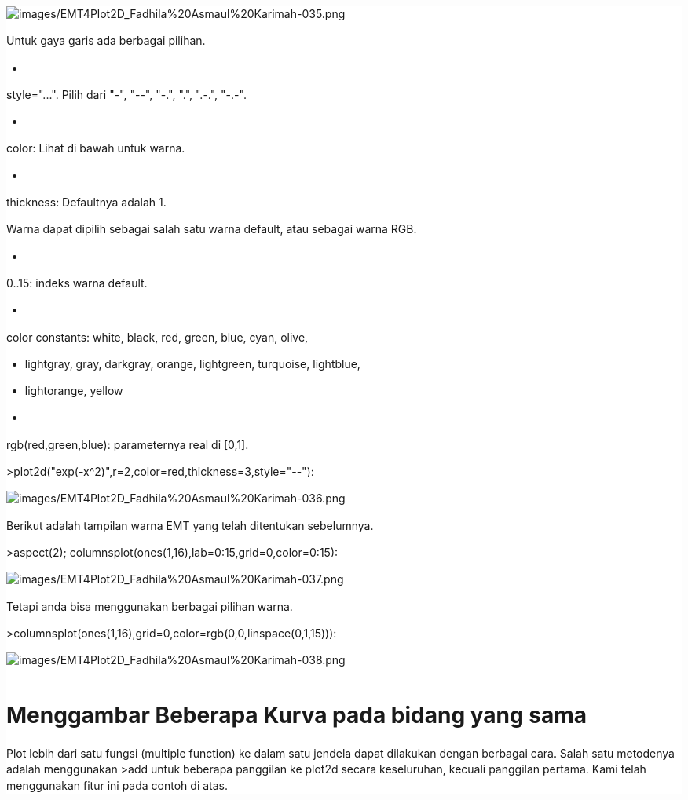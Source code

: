 
![images/EMT4Plot2D_Fadhila%20Asmaul%20Karimah-035.png](images/EMT4Plot2D_Fadhila%20Asmaul%20Karimah-035.png)

Untuk gaya garis ada berbagai pilihan.


* 
style="...". Pilih dari "-", "--", "-.", ".", ".-.", "-.-".

* 
color: Lihat di bawah untuk warna.

* 
thickness: Defaultnya adalah 1.


Warna dapat dipilih sebagai salah satu warna default, atau sebagai
warna RGB.


* 
0..15: indeks warna default.

* 
color constants: white, black, red, green, blue, cyan, olive,
* lightgray, gray, darkgray, orange, lightgreen, turquoise, lightblue,
* lightorange, yellow

* 
rgb(red,green,blue): parameternya real di [0,1].


\>plot2d("exp(-x^2)",r=2,color=red,thickness=3,style="--"):


![images/EMT4Plot2D_Fadhila%20Asmaul%20Karimah-036.png](images/EMT4Plot2D_Fadhila%20Asmaul%20Karimah-036.png)

Berikut adalah tampilan warna EMT yang telah ditentukan sebelumnya.


\>aspect(2); columnsplot(ones(1,16),lab=0:15,grid=0,color=0:15):


![images/EMT4Plot2D_Fadhila%20Asmaul%20Karimah-037.png](images/EMT4Plot2D_Fadhila%20Asmaul%20Karimah-037.png)

Tetapi anda bisa menggunakan berbagai pilihan warna.


\>columnsplot(ones(1,16),grid=0,color=rgb(0,0,linspace(0,1,15))):


![images/EMT4Plot2D_Fadhila%20Asmaul%20Karimah-038.png](images/EMT4Plot2D_Fadhila%20Asmaul%20Karimah-038.png)

# Menggambar Beberapa Kurva pada bidang yang sama

Plot lebih dari satu fungsi (multiple function) ke dalam satu jendela
dapat dilakukan dengan berbagai cara. Salah satu metodenya adalah
menggunakan &gt;add untuk beberapa panggilan ke plot2d secara
keseluruhan, kecuali panggilan pertama. Kami telah menggunakan fitur
ini pada contoh di atas.
